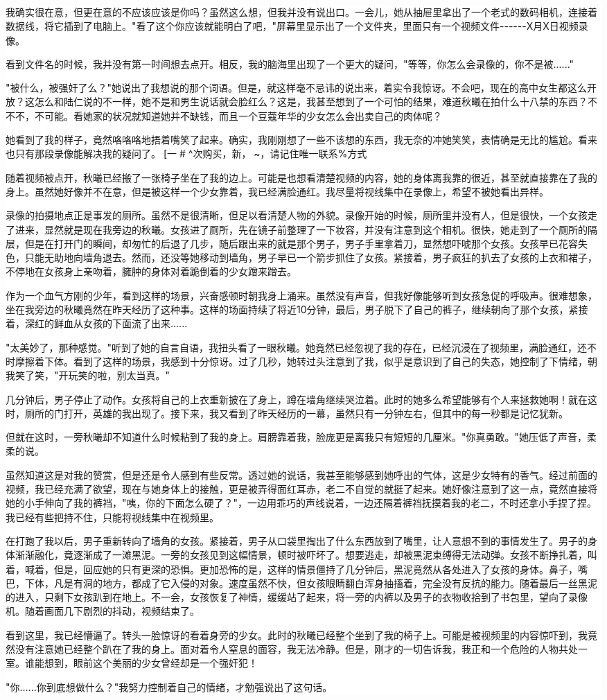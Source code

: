 
我确实很在意，但更在意的不应该应该是你吗？虽然这么想，但我并没有说出口。一会儿，她从抽屉里拿出了一个老式的数码相机，连接着数据线，将它插到了电脑上。"看了这个你应该就能明白了吧，"屏幕里显示出了一个文件夹，里面只有一个视频文件------X月X日视频录像。



看到文件名的时候，我并没有第一时间想去点开。相反，我的脑海里出现了一个更大的疑问，"等等，你怎么会录像的，你不是被......"



"被什么，被强奸了么？"她说出了我想说的那个词语。但是，就这样毫不忌讳的说出来，着实令我惊讶。不会吧，现在的高中女生都这么开放？这怎么和陆仁说的不一样，她不是和男生说话就会脸红么？这是，我甚至想到了一个可怕的结果，难道秋曦在拍什么十八禁的东西？不不不，不可能。看她家的状况就知道她并不缺钱，而且一个豆蔻年华的少女怎么会出卖自己的肉体呢？



她看到了我的样子，竟然咯咯咯地捂着嘴笑了起来。确实，我刚刚想了一些不该想的东西，我无奈的冲她笑笑，表情确是无比的尴尬。看来也只有那段录像能解决我的疑问了。 [一 # ^次购买，新， ~，请记住唯一联系%方式



随着视频被点开，秋曦已经搬了一张椅子坐在了我的边上。可能是也想看清楚视频的内容，她的身体离我靠的很近，甚至就直接靠在了我的身上。虽然她好像并不在意，但是被这样一个少女靠着，我已经满脸通红。我尽量将视线集中在录像上，希望不被她看出异样。



录像的拍摄地点正是事发的厕所。虽然不是很清晰，但足以看清楚人物的外貌。录像开始的时候，厕所里并没有人，但是很快，一个女孩走了进来，显然就是现在我旁边的秋曦。女孩进了厕所，先在镜子前整理了一下妆容，并没有注意到这个相机。很快，她走到了一个厕所的隔层，但是在打开门的瞬间，却匆忙的后退了几步，随后跟出来的就是那个男子，男子手里拿着刀，显然想吓唬那个女孩。女孩早已花容失色，只能无助地向墙角退去。然而，还没等她移动到墙角，男子早已一个箭步抓住了女孩。紧接着，男子疯狂的扒去了女孩的上衣和裙子，不停地在女孩身上亲吻着，臃肿的身体对着跪倒着的少女蹭来蹭去。



作为一个血气方刚的少年，看到这样的场景，兴奋感顿时朝我身上涌来。虽然没有声音，但我好像能够听到女孩急促的呼吸声。很难想象，坐在我旁边的秋曦竟然在昨天经历了这种事。这样的场面持续了将近10分钟，最后，男子脱下了自己的裤子，继续朝向了那个女孩，紧接着，深红的鲜血从女孩的下面流了出来......



"太美妙了，那种感觉。"听到了她的自言自语，我扭头看了一眼秋曦。她竟然已经忽视了我的存在，已经沉浸在了视频里，满脸通红，还不时摩擦着下体。看到了这样的场景，我感到十分惊讶。过了几秒，她转过头注意到了我，似乎是意识到了自己的失态，她控制了下情绪，朝我笑了笑，"开玩笑的啦，别太当真。"



几分钟后，男子停止了动作。女孩将自己的上衣重新披在了身上，蹲在墙角继续哭泣着。此时的她多么希望能够有个人来拯救她啊！就在这时，厕所的门打开，英雄的我出现了。接下来，我又看到了昨天经历的一幕，虽然只有一分钟左右，但其中的每一秒都是记忆犹新。



但就在这时，一旁秋曦却不知道什么时候粘到了我的身上。肩膀靠着我，脸庞更是离我只有短短的几厘米。"你真勇敢。"她压低了声音，柔柔的说。



虽然知道这是对我的赞赏，但是还是令人感到有些反常。透过她的说话，我甚至能够感到她呼出的气体，这是少女特有的香气。经过前面的视频，我已经充满了欲望，现在与她身体上的接触，更是被弄得面红耳赤，老二不自觉的就挺了起来。她好像注意到了这一点，竟然直接将她的小手伸向了我的裤裆，"咦，你的下面怎么硬了？"，一边用乖巧的声线说着，一边还隔着裤裆抚摸着我的老二，不时还拿小手捏了捏。我已经有些把持不住，只能将视线集中在视频里。



在打跑了我以后，男子重新转向了墙角的女孩。紧接着，男子从口袋里掏出了什么东西放到了嘴里，让人意想不到的事情发生了。男子的身体渐渐融化，竟逐渐成了一滩黑泥。一旁的女孩见到这幅情景，顿时被吓坏了。想要逃走，却被黑泥束缚得无法动弹。女孩不断挣扎着，叫着，喊着，但是，回应她的只有更深的恐惧。更加恐怖的是，这样的情景僵持了几分钟后，黑泥竟然从各处进入了女孩的身体。鼻子，嘴巴，下体，凡是有洞的地方，都成了它入侵的对象。速度虽然不快，但女孩眼睛翻白浑身抽搐着，完全没有反抗的能力。随着最后一丝黑泥的进入，只剩下女孩趴到在地上。不一会，女孩恢复了神情，缓缓站了起来，将一旁的内裤以及男子的衣物收拾到了书包里，望向了录像机。随着画面几下剧烈的抖动，视频结束了。



看到这里，我已经懵逼了。转头一脸惊讶的看着身旁的少女。此时的秋曦已经整个坐到了我的椅子上。可能是被视频里的内容惊吓到，我竟然没有注意她已经整个趴在了我的身上。面对着令人窒息的面容，我无法冷静。但是，刚才的一切告诉我，我正和一个危险的人物共处一室。谁能想到，眼前这个美丽的少女曾经却是一个强奸犯！



"你......你到底想做什么？"我努力控制着自己的情绪，才勉强说出了这句话。
